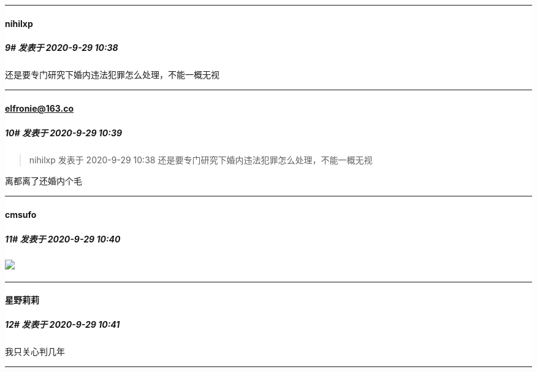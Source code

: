 




-----

####  nihilxp  
##### 9#       发表于 2020-9-29 10:38




还是要专门研究下婚内违法犯罪怎么处理，不能一概无视







-----

####  elfronie@163.co  
##### 10#       发表于 2020-9-29 10:39



<blockquote>nihilxp 发表于 2020-9-29 10:38
还是要专门研究下婚内违法犯罪怎么处理，不能一概无视</blockquote>
离都离了还婚内个毛







-----

####  cmsufo  
##### 11#       发表于 2020-9-29 10:40



<img src="https://static.saraba1st.com/image/smiley/face2017/001.png" referrerpolicy="no-referrer">







-----

####  星野莉莉  
##### 12#       发表于 2020-9-29 10:41




我只关心判几年







-----
